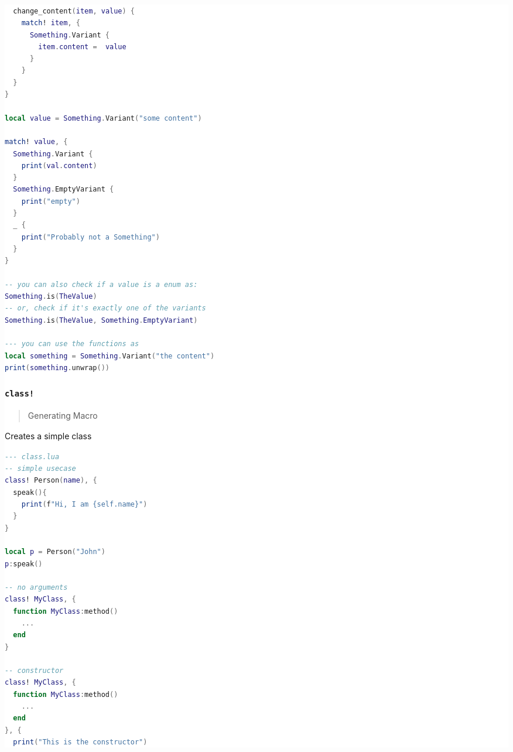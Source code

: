 ```lua
  change_content(item, value) {
    match! item, {
      Something.Variant {
        item.content =  value
      }
    }
  }
}

local value = Something.Variant("some content")

match! value, {
  Something.Variant {
    print(val.content)
  }
  Something.EmptyVariant {
    print("empty")
  }
  _ {
    print("Probably not a Something")
  }
}

-- you can also check if a value is a enum as:
Something.is(TheValue)
-- or, check if it's exactly one of the variants
Something.is(TheValue, Something.EmptyVariant)

--- you can use the functions as
local something = Something.Variant("the content")
print(something.unwrap())
```

### `class!`
> Generating Macro

Creates a simple class
```lua
--- class.lua
-- simple usecase
class! Person(name), {
  speak(){
    print(f"Hi, I am {self.name}")
  }
}

local p = Person("John")
p:speak()

-- no arguments
class! MyClass, {
  function MyClass:method()
    ...
  end
}

-- constructor
class! MyClass, {
  function MyClass:method()
    ...
  end
}, {
  print("This is the constructor")
```
